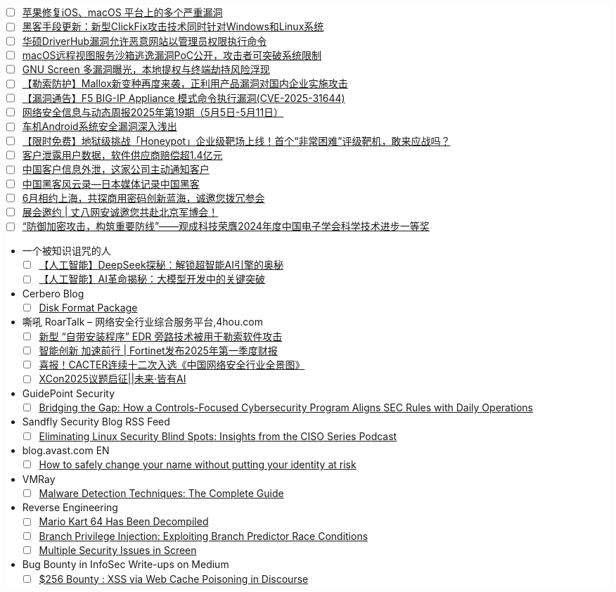   - [ ] [苹果修复iOS、macOS 平台上的多个严重漏洞](https://mp.weixin.qq.com/s?__biz=MzI2NTg4OTc5Nw==&mid=2247522987&idx=2&sn=3a436a07ce8ab28ad783d9d8705ed72a)
  - [ ] [黑客手段更新：新型ClickFix攻击技术同时针对Windows和Linux系统](https://mp.weixin.qq.com/s?__biz=MjM5NjA0NjgyMA==&mid=2651320691&idx=1&sn=c8cf80f5dd03b98a66f72fb75c9e551f)
  - [ ] [华硕DriverHub漏洞允许恶意网站以管理员权限执行命令](https://mp.weixin.qq.com/s?__biz=MjM5NjA0NjgyMA==&mid=2651320691&idx=2&sn=de7f2bb1bb8623716a3d0a8af49cf360)
  - [ ] [macOS远程视图服务沙箱逃逸漏洞PoC公开，攻击者可突破系统限制](https://mp.weixin.qq.com/s?__biz=MjM5NjA0NjgyMA==&mid=2651320691&idx=3&sn=68ed4c2a830801d5a9cee49cec544119)
  - [ ] [GNU Screen 多漏洞曝光，本地提权与终端劫持风险浮现](https://mp.weixin.qq.com/s?__biz=MjM5NjA0NjgyMA==&mid=2651320691&idx=4&sn=e480396e735465420fa34b4a20378a10)
  - [ ] [【勒索防护】Mallox新变种再度来袭，正利用产品漏洞对国内企业实施攻击](https://mp.weixin.qq.com/s?__biz=Mzg2NjgzNjA5NQ==&mid=2247524436&idx=1&sn=e5b469efdad9cfdb0cad7a69c8e92dd7)
  - [ ] [【漏洞通告】F5 BIG-IP Appliance 模式命令执行漏洞(CVE-2025-31644)](https://mp.weixin.qq.com/s?__biz=Mzg2NjgzNjA5NQ==&mid=2247524436&idx=2&sn=7349fe15ed6d5371de2ad7c1fba70c08)
  - [ ] [网络安全信息与动态周报2025年第19期（5月5日-5月11日）](https://mp.weixin.qq.com/s?__biz=Mzg2NjgzNjA5NQ==&mid=2247524436&idx=3&sn=d84f141467ff6d5366c5f8dd1eba77f8)
  - [ ] [车机Android系统安全漏洞深入浅出](https://mp.weixin.qq.com/s?__biz=Mzk0MzY1NDc2MA==&mid=2247484298&idx=1&sn=cee5e4998f84342eb302370bbdd76d61)
  - [ ] [【限时免费】地狱级挑战「Honeypot」企业级靶场上线！首个“非常困难”评级靶机，敢来应战吗？](https://mp.weixin.qq.com/s?__biz=Mzg2NDY2MTQ1OQ==&mid=2247523679&idx=1&sn=e53690ca8a44948c51ee85b26d13c711)
  - [ ] [客户泄露用户数据，软件供应商赔偿超1.4亿元](https://mp.weixin.qq.com/s?__biz=MzI4NDY2MDMwMw==&mid=2247514339&idx=1&sn=ff06a5dae1a3d0bd095b2a2c6e9b2664)
  - [ ] [中国客户信息外泄，这家公司主动通知客户](https://mp.weixin.qq.com/s?__biz=MzI4NDY2MDMwMw==&mid=2247514339&idx=2&sn=da04fb39296c858b274bf37c5cc66615)
  - [ ] [中国黑客风云录—日本媒体记录中国黑客](https://mp.weixin.qq.com/s?__biz=MzU1NjgzOTAyMg==&mid=2247523778&idx=1&sn=9be0c63067dfb004fcd9e56074092ada)
  - [ ] [6月相约上海，共探商用密码创新蓝海，诚邀您拨冗参会](https://mp.weixin.qq.com/s?__biz=MzU1NjgzOTAyMg==&mid=2247523778&idx=2&sn=47b4e609a5835a7ceeb4a5916db020dc)
  - [ ] [展会邀约 | 丈八网安诚邀您共赴北京军博会！](https://mp.weixin.qq.com/s?__biz=MzkwNzI1NDk0MQ==&mid=2247492835&idx=1&sn=9168ef060e5f90b334573b0a35c19102)
  - [ ] [“防御加密攻击，构筑重要防线”——观成科技荣膺2024年度中国电子学会科学技术进步一等奖](https://mp.weixin.qq.com/s?__biz=MzU2Mjg1NjY4Nw==&mid=2247490561&idx=1&sn=8de73480ce1e9de8e83f17e12aa8b744)
- 一个被知识诅咒的人
  - [ ] [【人工智能】DeepSeek探秘：解锁超智能AI引擎的奥秘](https://blog.csdn.net/nokiaguy/article/details/147921718)
  - [ ] [【人工智能】AI革命揭秘：大模型开发中的关键突破](https://blog.csdn.net/nokiaguy/article/details/147921565)
- Cerbero Blog
  - [ ] [Disk Format Package](https://blog.cerbero.io/disk-format-package/)
- 嘶吼 RoarTalk – 网络安全行业综合服务平台,4hou.com
  - [ ] [新型 “自带安装程序” EDR 旁路技术被用于勒索软件攻击](https://www.4hou.com/posts/2XN1)
  - [ ] [智能创新 加速前行 | Fortinet发布2025年第一季度财报](https://www.4hou.com/posts/vwv0)
  - [ ] [喜报！CACTER连续十二次入选《中国网络安全行业全景图》](https://www.4hou.com/posts/qon0)
  - [ ] [XCon2025议题启征||未来·皆有AI](https://www.4hou.com/posts/rpo4)
- GuidePoint Security
  - [ ] [Bridging the Gap: How a Controls-Focused Cybersecurity Program Aligns SEC Rules with Daily Operations](https://www.guidepointsecurity.com/blog/bridging-the-gap/)
- Sandfly Security Blog RSS Feed
  - [ ] [Eliminating Linux Security Blind Spots: Insights from the CISO Series Podcast](https://sandflysecurity.com/blog/insights-from-the-ciso-series-podcast/)
- blog.avast.com EN
  - [ ] [How to safely change your name without putting your identity at risk](https://blog.avast.com/how-to-safely-change-your-name)
- VMRay
  - [ ] [Malware Detection Techniques: The Complete Guide](https://www.vmray.com/malware-detection-techniques-the-complete-guide/)
- Reverse Engineering
  - [ ] [Mario Kart 64 Has Been Decompiled](https://www.reddit.com/r/ReverseEngineering/comments/1klxduc/mario_kart_64_has_been_decompiled/)
  - [ ] [Branch Privilege Injection: Exploiting Branch Predictor Race Conditions](https://www.reddit.com/r/ReverseEngineering/comments/1klwxrc/branch_privilege_injection_exploiting_branch/)
  - [ ] [Multiple Security Issues in Screen](https://www.reddit.com/r/ReverseEngineering/comments/1klk1dq/multiple_security_issues_in_screen/)
- Bug Bounty in InfoSec Write-ups on Medium
  - [ ] [$256 Bounty : XSS via Web Cache Poisoning in Discourse](https://infosecwriteups.com/256-bounty-xss-via-web-cache-poisoning-in-discourse-594d5961555e?source=rss----7b722bfd1b8d--bug_bounty)